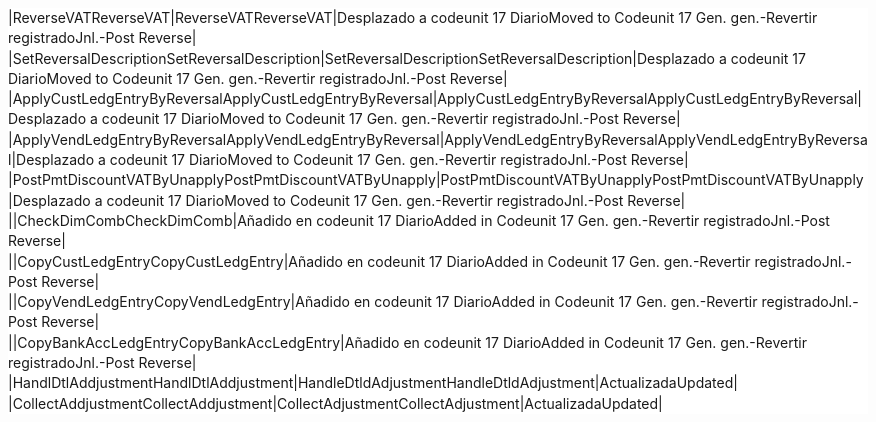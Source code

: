 |<span data-ttu-id="96e0a-419">ReverseVAT</span><span class="sxs-lookup"><span data-stu-id="96e0a-419">ReverseVAT</span></span>|<span data-ttu-id="96e0a-420">ReverseVAT</span><span class="sxs-lookup"><span data-stu-id="96e0a-420">ReverseVAT</span></span>|<span data-ttu-id="96e0a-421">Desplazado a codeunit 17 Diario</span><span class="sxs-lookup"><span data-stu-id="96e0a-421">Moved to Codeunit 17 Gen.</span></span> <span data-ttu-id="96e0a-422">gen.-Revertir registrado</span><span class="sxs-lookup"><span data-stu-id="96e0a-422">Jnl.-Post Reverse</span></span>|  
|<span data-ttu-id="96e0a-423">SetReversalDescription</span><span class="sxs-lookup"><span data-stu-id="96e0a-423">SetReversalDescription</span></span>|<span data-ttu-id="96e0a-424">SetReversalDescription</span><span class="sxs-lookup"><span data-stu-id="96e0a-424">SetReversalDescription</span></span>|<span data-ttu-id="96e0a-425">Desplazado a codeunit 17 Diario</span><span class="sxs-lookup"><span data-stu-id="96e0a-425">Moved to Codeunit 17 Gen.</span></span> <span data-ttu-id="96e0a-426">gen.-Revertir registrado</span><span class="sxs-lookup"><span data-stu-id="96e0a-426">Jnl.-Post Reverse</span></span>|  
|<span data-ttu-id="96e0a-427">ApplyCustLedgEntryByReversal</span><span class="sxs-lookup"><span data-stu-id="96e0a-427">ApplyCustLedgEntryByReversal</span></span>|<span data-ttu-id="96e0a-428">ApplyCustLedgEntryByReversal</span><span class="sxs-lookup"><span data-stu-id="96e0a-428">ApplyCustLedgEntryByReversal</span></span>|<span data-ttu-id="96e0a-429">Desplazado a codeunit 17 Diario</span><span class="sxs-lookup"><span data-stu-id="96e0a-429">Moved to Codeunit 17 Gen.</span></span> <span data-ttu-id="96e0a-430">gen.-Revertir registrado</span><span class="sxs-lookup"><span data-stu-id="96e0a-430">Jnl.-Post Reverse</span></span>|  
|<span data-ttu-id="96e0a-431">ApplyVendLedgEntryByReversal</span><span class="sxs-lookup"><span data-stu-id="96e0a-431">ApplyVendLedgEntryByReversal</span></span>|<span data-ttu-id="96e0a-432">ApplyVendLedgEntryByReversal</span><span class="sxs-lookup"><span data-stu-id="96e0a-432">ApplyVendLedgEntryByReversal</span></span>|<span data-ttu-id="96e0a-433">Desplazado a codeunit 17 Diario</span><span class="sxs-lookup"><span data-stu-id="96e0a-433">Moved to Codeunit 17 Gen.</span></span> <span data-ttu-id="96e0a-434">gen.-Revertir registrado</span><span class="sxs-lookup"><span data-stu-id="96e0a-434">Jnl.-Post Reverse</span></span>|  
|<span data-ttu-id="96e0a-435">PostPmtDiscountVATByUnapply</span><span class="sxs-lookup"><span data-stu-id="96e0a-435">PostPmtDiscountVATByUnapply</span></span>|<span data-ttu-id="96e0a-436">PostPmtDiscountVATByUnapply</span><span class="sxs-lookup"><span data-stu-id="96e0a-436">PostPmtDiscountVATByUnapply</span></span>|<span data-ttu-id="96e0a-437">Desplazado a codeunit 17 Diario</span><span class="sxs-lookup"><span data-stu-id="96e0a-437">Moved to Codeunit 17 Gen.</span></span> <span data-ttu-id="96e0a-438">gen.-Revertir registrado</span><span class="sxs-lookup"><span data-stu-id="96e0a-438">Jnl.-Post Reverse</span></span>|  
||<span data-ttu-id="96e0a-439">CheckDimComb</span><span class="sxs-lookup"><span data-stu-id="96e0a-439">CheckDimComb</span></span>|<span data-ttu-id="96e0a-440">Añadido en codeunit 17 Diario</span><span class="sxs-lookup"><span data-stu-id="96e0a-440">Added in Codeunit 17 Gen.</span></span> <span data-ttu-id="96e0a-441">gen.-Revertir registrado</span><span class="sxs-lookup"><span data-stu-id="96e0a-441">Jnl.-Post Reverse</span></span>|  
||<span data-ttu-id="96e0a-442">CopyCustLedgEntry</span><span class="sxs-lookup"><span data-stu-id="96e0a-442">CopyCustLedgEntry</span></span>|<span data-ttu-id="96e0a-443">Añadido en codeunit 17 Diario</span><span class="sxs-lookup"><span data-stu-id="96e0a-443">Added in Codeunit 17 Gen.</span></span> <span data-ttu-id="96e0a-444">gen.-Revertir registrado</span><span class="sxs-lookup"><span data-stu-id="96e0a-444">Jnl.-Post Reverse</span></span>|  
||<span data-ttu-id="96e0a-445">CopyVendLedgEntry</span><span class="sxs-lookup"><span data-stu-id="96e0a-445">CopyVendLedgEntry</span></span>|<span data-ttu-id="96e0a-446">Añadido en codeunit 17 Diario</span><span class="sxs-lookup"><span data-stu-id="96e0a-446">Added in Codeunit 17 Gen.</span></span> <span data-ttu-id="96e0a-447">gen.-Revertir registrado</span><span class="sxs-lookup"><span data-stu-id="96e0a-447">Jnl.-Post Reverse</span></span>|  
||<span data-ttu-id="96e0a-448">CopyBankAccLedgEntry</span><span class="sxs-lookup"><span data-stu-id="96e0a-448">CopyBankAccLedgEntry</span></span>|<span data-ttu-id="96e0a-449">Añadido en codeunit 17 Diario</span><span class="sxs-lookup"><span data-stu-id="96e0a-449">Added in Codeunit 17 Gen.</span></span> <span data-ttu-id="96e0a-450">gen.-Revertir registrado</span><span class="sxs-lookup"><span data-stu-id="96e0a-450">Jnl.-Post Reverse</span></span>|  
|<span data-ttu-id="96e0a-451">HandlDtlAddjustment</span><span class="sxs-lookup"><span data-stu-id="96e0a-451">HandlDtlAddjustment</span></span>|<span data-ttu-id="96e0a-452">HandleDtldAdjustment</span><span class="sxs-lookup"><span data-stu-id="96e0a-452">HandleDtldAdjustment</span></span>|<span data-ttu-id="96e0a-453">Actualizada</span><span class="sxs-lookup"><span data-stu-id="96e0a-453">Updated</span></span>|  
|<span data-ttu-id="96e0a-454">CollectAddjustment</span><span class="sxs-lookup"><span data-stu-id="96e0a-454">CollectAddjustment</span></span>|<span data-ttu-id="96e0a-455">CollectAdjustment</span><span class="sxs-lookup"><span data-stu-id="96e0a-455">CollectAdjustment</span></span>|<span data-ttu-id="96e0a-456">Actualizada</span><span class="sxs-lookup"><span data-stu-id="96e0a-456">Updated</span></span>|  